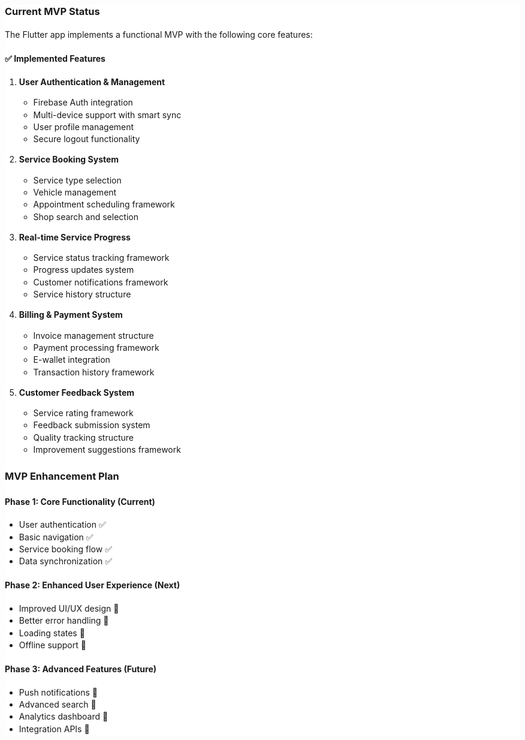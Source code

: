 ### Current MVP Status
The Flutter app implements a functional MVP with the following core features:

#### ✅ Implemented Features
1. **User Authentication & Management**
   - Firebase Auth integration
   - Multi-device support with smart sync
   - User profile management
   - Secure logout functionality

2. **Service Booking System**
   - Service type selection
   - Vehicle management
   - Appointment scheduling framework
   - Shop search and selection

3. **Real-time Service Progress**
   - Service status tracking framework
   - Progress updates system
   - Customer notifications framework
   - Service history structure

4. **Billing & Payment System**
   - Invoice management structure
   - Payment processing framework
   - E-wallet integration
   - Transaction history framework

5. **Customer Feedback System**
   - Service rating framework
   - Feedback submission system
   - Quality tracking structure
   - Improvement suggestions framework

### MVP Enhancement Plan

#### Phase 1: Core Functionality (Current)
- User authentication ✅
- Basic navigation ✅
- Service booking flow ✅
- Data synchronization ✅

#### Phase 2: Enhanced User Experience (Next)
- Improved UI/UX design 🔄
- Better error handling 🔄
- Loading states 🔄
- Offline support 🔄

#### Phase 3: Advanced Features (Future)
- Push notifications 🔄
- Advanced search 🔄
- Analytics dashboard 🔄
- Integration APIs 🔄
